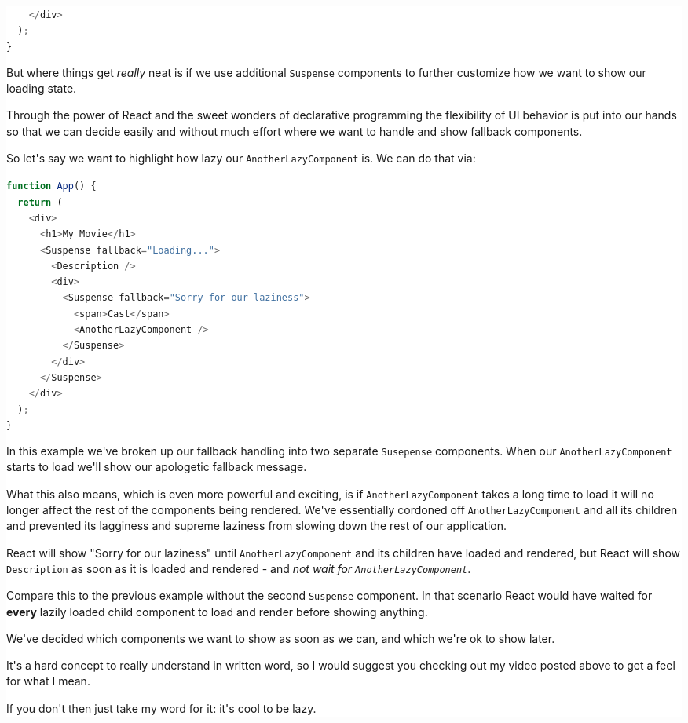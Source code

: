 ```js
    </div>
  );
}
```

But where things get _really_ neat is if we use additional `Suspense` components to further customize how we want to show our loading state.

Through the power of React and the sweet wonders of declarative programming the flexibility of UI behavior is put into our hands so that we can decide easily and without much effort where we want to handle and show fallback components.

So let's say we want to highlight how lazy our `AnotherLazyComponent` is. We can do that via:

```js
function App() {
  return (
    <div>
      <h1>My Movie</h1>
      <Suspense fallback="Loading...">
        <Description />
        <div>
          <Suspense fallback="Sorry for our laziness">
            <span>Cast</span>
            <AnotherLazyComponent />
          </Suspense>
        </div>
      </Suspense>
    </div>
  );
}
```

In this example we've broken up our fallback handling into two separate `Susepense` components. When our `AnotherLazyComponent` starts to load we'll show our apologetic fallback message.

What this also means, which is even more powerful and exciting, is if `AnotherLazyComponent` takes a long time to load it will no longer affect the rest of the components being rendered. We've essentially cordoned off `AnotherLazyComponent` and all its children and prevented its lagginess and supreme laziness from slowing down the rest of our application.

React will show "Sorry for our laziness" until `AnotherLazyComponent` and its children have loaded and rendered, but React will show `Description` as soon as it is loaded and rendered - and _not wait for `AnotherLazyComponent`_.

Compare this to the previous example without the second `Suspense` component. In that scenario React would have waited for **every** lazily loaded child component to load and render before showing anything.

We've decided which components we want to show as soon as we can, and which we're ok to show later.

It's a hard concept to really understand in written word, so I would suggest you checking out my video posted above to get a feel for what I mean.

If you don't then just take my word for it: it's cool to be lazy.
